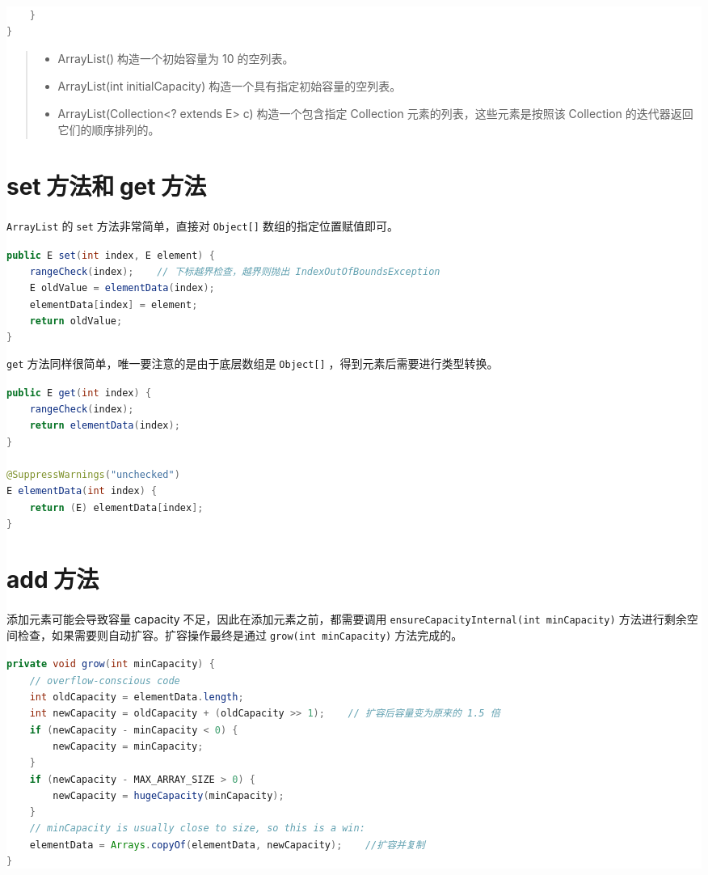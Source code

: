 ```java
    }
}
```


> - ArrayList() 构造一个初始容量为 10 的空列表。
> 
> - ArrayList(int initialCapacity) 构造一个具有指定初始容量的空列表。
> 
> - ArrayList(Collection<? extends E> c) 构造一个包含指定 Collection 元素的列表，这些元素是按照该 Collection 的迭代器返回它们的顺序排列的。

<h1 id="2">set 方法和 get 方法</h1>

`ArrayList` 的 `set` 方法非常简单，直接对 `Object[]` 数组的指定位置赋值即可。

```java
public E set(int index, E element) {
    rangeCheck(index);    // 下标越界检查，越界则抛出 IndexOutOfBoundsException
    E oldValue = elementData(index);
    elementData[index] = element;
    return oldValue;
}
```

`get` 方法同样很简单，唯一要注意的是由于底层数组是 `Object[]` ，得到元素后需要进行类型转换。

```java
public E get(int index) {
    rangeCheck(index);
    return elementData(index);
}

@SuppressWarnings("unchecked")
E elementData(int index) {
    return (E) elementData[index];
}
```

<h1 id="3">add 方法</h1>

添加元素可能会导致容量 capacity 不足，因此在添加元素之前，都需要调用 `ensureCapacityInternal(int minCapacity)` 方法进行剩余空间检查，如果需要则自动扩容。扩容操作最终是通过 `grow(int minCapacity)` 方法完成的。

```java
private void grow(int minCapacity) {
    // overflow-conscious code
    int oldCapacity = elementData.length;
    int newCapacity = oldCapacity + (oldCapacity >> 1);    // 扩容后容量变为原来的 1.5 倍
    if (newCapacity - minCapacity < 0) {
        newCapacity = minCapacity;
    }
    if (newCapacity - MAX_ARRAY_SIZE > 0) {
        newCapacity = hugeCapacity(minCapacity);
    }
    // minCapacity is usually close to size, so this is a win:
    elementData = Arrays.copyOf(elementData, newCapacity);    //扩容并复制
}
```
